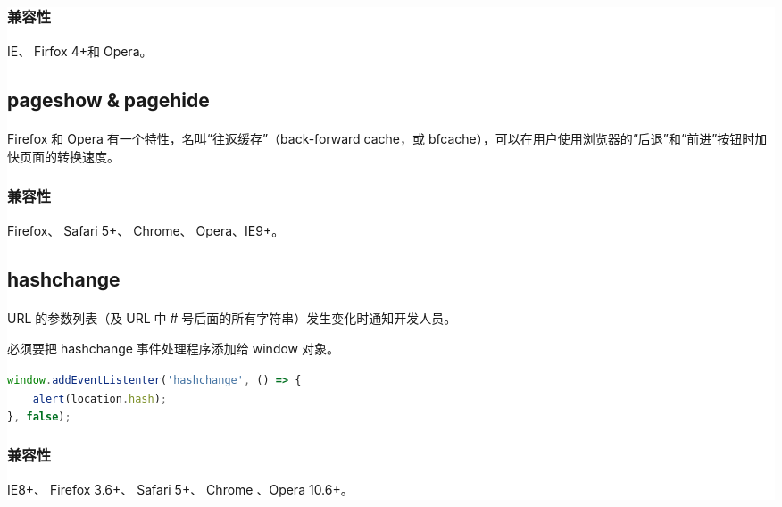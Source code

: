 ### 兼容性

IE、 Firfox 4+和 Opera。

## pageshow & pagehide

Firefox 和 Opera 有一个特性，名叫“往返缓存”（back-forward cache，或 bfcache），可以在用户使用浏览器的“后退”和“前进”按钮时加快页面的转换速度。

### 兼容性

Firefox、 Safari 5+、 Chrome、 Opera、IE9+。

## hashchange

URL 的参数列表（及 URL 中 # 号后面的所有字符串）发生变化时通知开发人员。

必须要把 hashchange 事件处理程序添加给 window 对象。

```js
window.addEventListenter('hashchange', () => {
    alert(location.hash);
}, false);
```

### 兼容性

IE8+、 Firefox 3.6+、 Safari 5+、 Chrome 、Opera 10.6+。